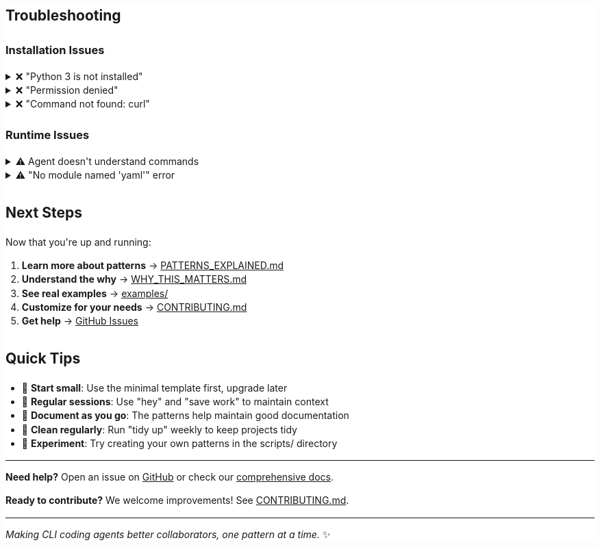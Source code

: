 ## Troubleshooting

### Installation Issues

<details><summary>❌ "Python 3 is not installed"</summary></details>

<details><summary>❌ "Permission denied"</summary></details>

<details><summary>❌ "Command not found: curl"</summary></details>

### Runtime Issues

<details><summary>⚠️ Agent doesn't understand commands</summary></details>

<details><summary>⚠️ "No module named 'yaml'" error</summary></details>

## Next Steps

Now that you're up and running:

1. **Learn more about patterns** → [PATTERNS_EXPLAINED.md](PATTERNS_EXPLAINED.md)
2. **Understand the why** → [WHY_THIS_MATTERS.md](WHY_THIS_MATTERS.md)
3. **See real examples** → [examples/](../examples/)
4. **Customize for your needs** → [CONTRIBUTING.md](../CONTRIBUTING.md)
5. **Get help** → [GitHub Issues](https://github.com/gabormelli/aget-cli-agent-template/issues)

## Quick Tips

- 🎯 **Start small**: Use the minimal template first, upgrade later
- 🔄 **Regular sessions**: Use "hey" and "save work" to maintain context
- 📝 **Document as you go**: The patterns help maintain good documentation
- 🧹 **Clean regularly**: Run "tidy up" weekly to keep projects tidy
- 🚀 **Experiment**: Try creating your own patterns in the scripts/ directory

---

**Need help?** Open an issue on [GitHub](https://github.com/gabormelli/aget-cli-agent-template/issues) or check our [comprehensive docs](../README.md).

**Ready to contribute?** We welcome improvements! See [CONTRIBUTING.md](../CONTRIBUTING.md).

---
*Making CLI coding agents better collaborators, one pattern at a time.* ✨